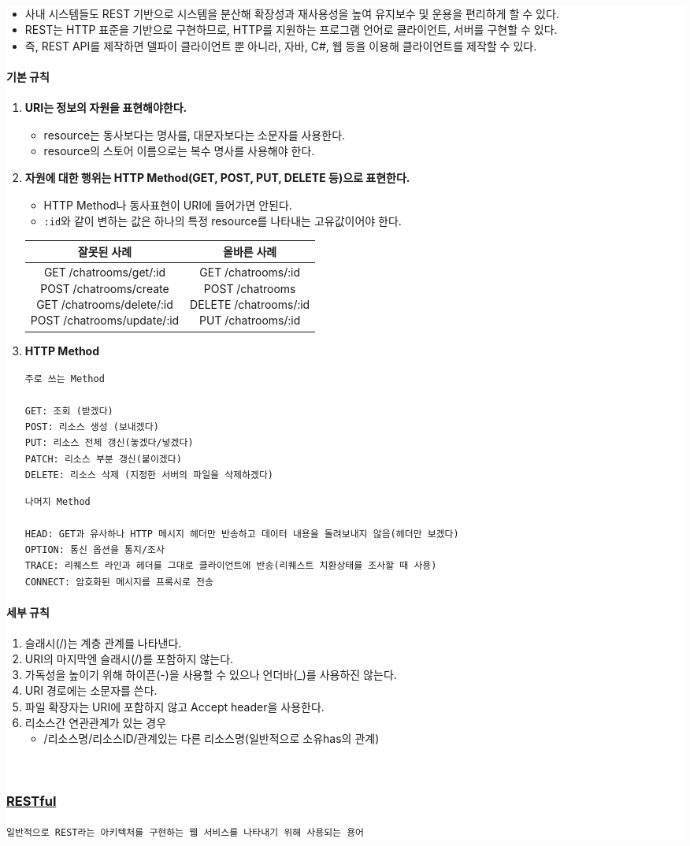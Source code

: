 * 사내 시스템들도 REST 기반으로 시스템을 분산해 확장성과 재사용성을 높여 유지보수 및 운용을 편리하게 할 수 있다.
* REST는 HTTP 표준을 기반으로 구현하므로, HTTP를 지원하는 프로그램 언어로 클라이언트, 서버를 구현할 수 있다.
* 즉, REST API를 제작하면 델파이 클라이언트 뿐 아니라, 자바, C#, 웹 등을 이용해 클라이언트를 제작할 수 있다.

#### 기본 규칙

1. **URI는 정보의 자원을 표현해야한다.**

   * resource는 동사보다는 명사를, 대문자보다는 소문자를 사용한다.
   * resource의 스토어 이름으로는 복수 명사를 사용해야 한다.

2. **자원에 대한 행위는 HTTP Method(GET, POST, PUT, DELETE 등)으로 표현한다.**

   * HTTP Method나 동사표현이 URI에 들어가면 안된다.
   * `:id`와 같이 변하는 값은 하나의 특정 resource를 나타내는 고유값이어야 한다.

   |                         잘못된 사례                          |                         올바른 사례                          |
   | :----------------------------------------------------------: | :----------------------------------------------------------: |
   | GET /chatrooms/get/:id <br />POST /chatrooms/create <br />GET /chatrooms/delete/:id <br />POST /chatrooms/update/:id | GET /chatrooms/:id <br />POST /chatrooms <br />DELETE /chatrooms/:id <br />PUT /chatrooms/:id |

3. **HTTP Method**

   ~~~
   주로 쓰는 Method
   
   GET: 조회 (받겠다)
   POST: 리소스 생성 (보내겠다)
   PUT: 리소스 전체 갱신(놓겠다/넣겠다)
   PATCH: 리소스 부분 갱신(붙이겠다)
   DELETE: 리소스 삭제 (지정한 서버의 파일을 삭제하겠다)
   ~~~

   ~~~
   나머지 Method
   
   HEAD: GET과 유사하나 HTTP 메시지 헤더만 반송하고 데이터 내용을 돌려보내지 않음(헤더만 보겠다)
   OPTION: 통신 옵션을 통지/조사
   TRACE: 리퀘스트 라인과 헤더를 그대로 클라이언트에 반송(리퀘스트 치환상태를 조사할 때 사용)
   CONNECT: 암호화된 메시지를 프록시로 전송
   ~~~

#### 세부 규칙

1. 슬래시(/)는 계층 관계를 나타낸다.
2. URI의 마지막엔 슬래시(/)를 포함하지 않는다.
3. 가독성을 높이기 위해 하이픈(-)을 사용할 수 있으나 언더바(_)를 사용하진 않는다.
4. URI 경로에는 소문자를 쓴다.
5. 파일 확장자는 URI에 포함하지 않고 Accept header을 사용한다.
6. 리소스간 연관관계가 있는 경우
   * /리소스명/리소스ID/관계있는 다른 리소스명(일반적으로 소유has의 관계)

<br/>

### <u>RESTful</u>

`일반적으로 REST라는 아키텍처를 구현하는 웹 서비스를 나타내기 위해 사용되는 용어`

